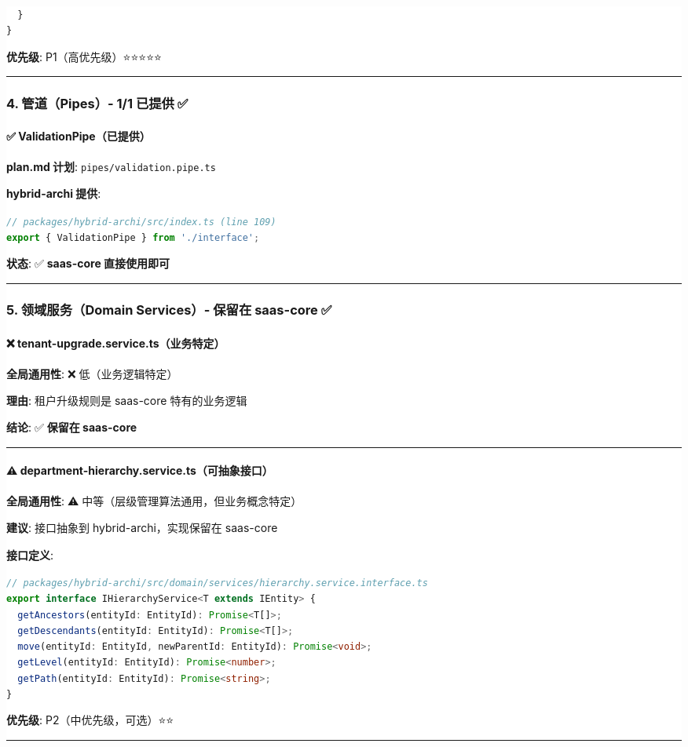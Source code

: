 ```typescript
  }
}
```

**优先级**: P1（高优先级）⭐⭐⭐⭐⭐

---

### 4. 管道（Pipes）- 1/1 已提供 ✅

#### ✅ ValidationPipe（已提供）

**plan.md 计划**: `pipes/validation.pipe.ts`

**hybrid-archi 提供**:

```typescript
// packages/hybrid-archi/src/index.ts (line 109)
export { ValidationPipe } from './interface';
```

**状态**: ✅ **saas-core 直接使用即可**

---

### 5. 领域服务（Domain Services）- 保留在 saas-core ✅

#### ❌ tenant-upgrade.service.ts（业务特定）

**全局通用性**: ❌ 低（业务逻辑特定）

**理由**: 租户升级规则是 saas-core 特有的业务逻辑

**结论**: ✅ **保留在 saas-core**

---

#### ⚠️ department-hierarchy.service.ts（可抽象接口）

**全局通用性**: ⚠️ 中等（层级管理算法通用，但业务概念特定）

**建议**: 接口抽象到 hybrid-archi，实现保留在 saas-core

**接口定义**:

```typescript
// packages/hybrid-archi/src/domain/services/hierarchy.service.interface.ts
export interface IHierarchyService<T extends IEntity> {
  getAncestors(entityId: EntityId): Promise<T[]>;
  getDescendants(entityId: EntityId): Promise<T[]>;
  move(entityId: EntityId, newParentId: EntityId): Promise<void>;
  getLevel(entityId: EntityId): Promise<number>;
  getPath(entityId: EntityId): Promise<string>;
}
```

**优先级**: P2（中优先级，可选）⭐⭐

---